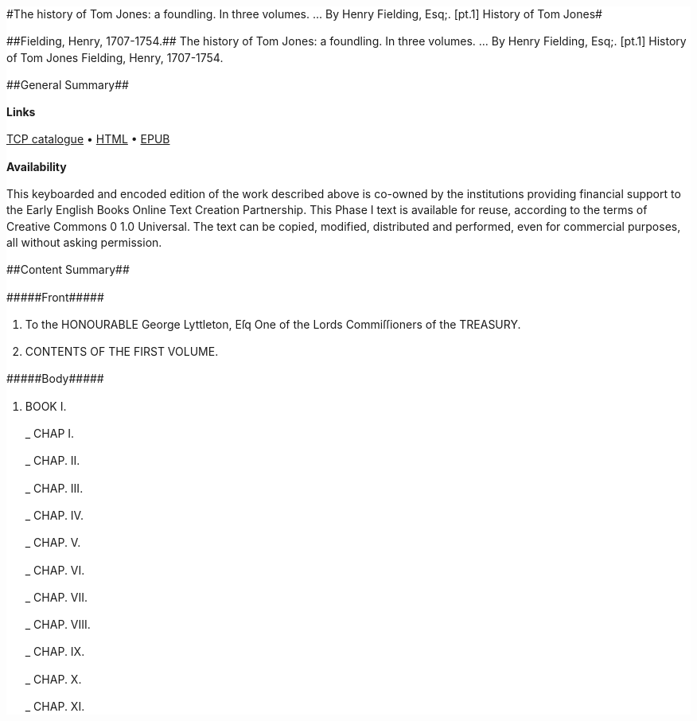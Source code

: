 #The history of Tom Jones: a foundling. In three volumes. ... By Henry Fielding, Esq;. [pt.1] History of Tom Jones#

##Fielding, Henry, 1707-1754.##
The history of Tom Jones: a foundling. In three volumes. ... By Henry Fielding, Esq;. [pt.1]
History of Tom Jones
Fielding, Henry, 1707-1754.

##General Summary##

**Links**

[TCP catalogue](http://www.ota.ox.ac.uk/tcp/)  • 
[HTML](http://tei.it.ox.ac.uk/tcp/Texts-HTML/free/004/004794856.html)  • 
[EPUB](http://tei.it.ox.ac.uk/tcp/Texts-EPUB/free/004/004794856.epub)

**Availability**

This keyboarded and encoded edition of the
	       work described above is co-owned by the institutions
	       providing financial support to the Early English Books
	       Online Text Creation Partnership. This Phase I text is
	       available for reuse, according to the terms of Creative
	       Commons 0 1.0 Universal. The text can be copied,
	       modified, distributed and performed, even for
	       commercial purposes, all without asking permission.


##Content Summary##

#####Front#####

1. To the HONOURABLE George Lyttleton, Eſq One of the Lords Commiſſioners of the TREASURY.

1. CONTENTS OF THE FIRST VOLUME.

#####Body#####

1. BOOK I.

    _ CHAP I.

    _ CHAP. II.

    _ CHAP. III.

    _ CHAP. IV.

    _ CHAP. V.

    _ CHAP. VI.

    _ CHAP. VII.

    _ CHAP. VIII.

    _ CHAP. IX.

    _ CHAP. X.

    _ CHAP. XI.
